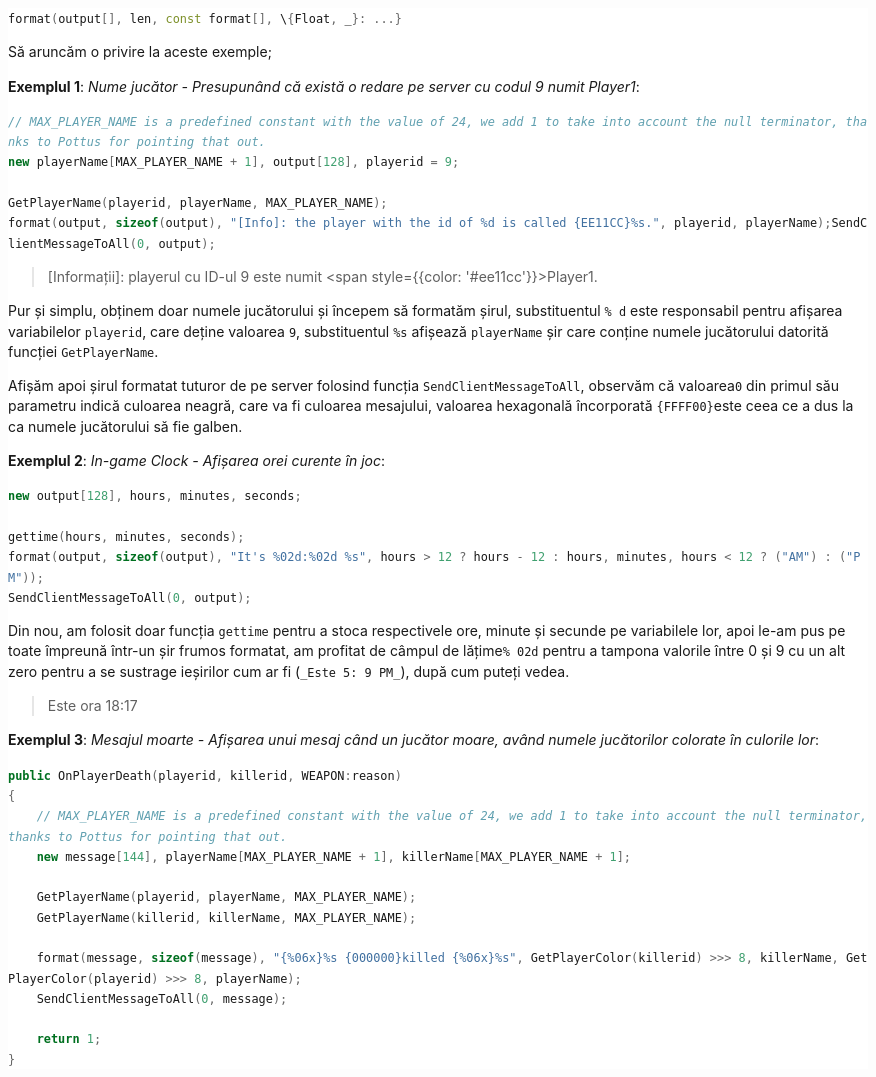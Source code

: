 ```cpp
format(output[], len, const format[], \{Float, _}: ...}
```

Să aruncăm o privire la aceste exemple;

**Exemplul 1**: _Nume jucător - Presupunând că există o redare pe server cu codul 9 numit Player1_:

```cpp
// MAX_PLAYER_NAME is a predefined constant with the value of 24, we add 1 to take into account the null terminator, thanks to Pottus for pointing that out.
new playerName[MAX_PLAYER_NAME + 1], output[128], playerid = 9;

GetPlayerName(playerid, playerName, MAX_PLAYER_NAME);
format(output, sizeof(output), "[Info]: the player with the id of %d is called {EE11CC}%s.", playerid, playerName);SendClientMessageToAll(0, output);
```

> [Informații]: playerul cu ID-ul 9 este numit <span style={{color: '#ee11cc'}}>Player1</span>.

Pur și simplu, obținem doar numele jucătorului și începem să formatăm șirul, substituentul `% d` este responsabil pentru afișarea variabilelor `playerid`, care deține valoarea `9`, substituentul `%s` afișează `playerName` șir care conține numele jucătorului datorită funcției `GetPlayerName`.

Afișăm apoi șirul formatat tuturor de pe server folosind funcția `SendClientMessageToAll`, observăm că valoarea`0` din primul său parametru indică culoarea neagră, care va fi culoarea mesajului, valoarea hexagonală încorporată `{FFFF00}`este ceea ce a dus la ca numele jucătorului să fie galben.

**Exemplul 2**: _In-game Clock - Afișarea orei curente în joc_:

```cpp
new output[128], hours, minutes, seconds;

gettime(hours, minutes, seconds);
format(output, sizeof(output), "It's %02d:%02d %s", hours > 12 ? hours - 12 : hours, minutes, hours < 12 ? ("AM") : ("PM"));
SendClientMessageToAll(0, output);
```

Din nou, am folosit doar funcția `gettime` pentru a stoca respectivele ore, minute și secunde pe variabilele lor, apoi le-am pus pe toate împreună într-un șir frumos formatat, am profitat de câmpul de lățime`% 02d` pentru a tampona valorile între 0 și 9 cu un alt zero pentru a se sustrage ieșirilor cum ar fi (`_Este 5: 9 PM_`), după cum puteți vedea.

> Este ora 18:17

**Exemplul 3**: _Mesajul moarte - Afișarea unui mesaj când un jucător moare, având numele jucătorilor colorate în culorile lor_:

```cpp
public OnPlayerDeath(playerid, killerid, WEAPON:reason)
{
    // MAX_PLAYER_NAME is a predefined constant with the value of 24, we add 1 to take into account the null terminator, thanks to Pottus for pointing that out.
    new message[144], playerName[MAX_PLAYER_NAME + 1], killerName[MAX_PLAYER_NAME + 1];

    GetPlayerName(playerid, playerName, MAX_PLAYER_NAME);
    GetPlayerName(killerid, killerName, MAX_PLAYER_NAME);

    format(message, sizeof(message), "{%06x}%s {000000}killed {%06x}%s", GetPlayerColor(killerid) >>> 8, killerName, GetPlayerColor(playerid) >>> 8, playerName);
    SendClientMessageToAll(0, message);

    return 1;
}
```
